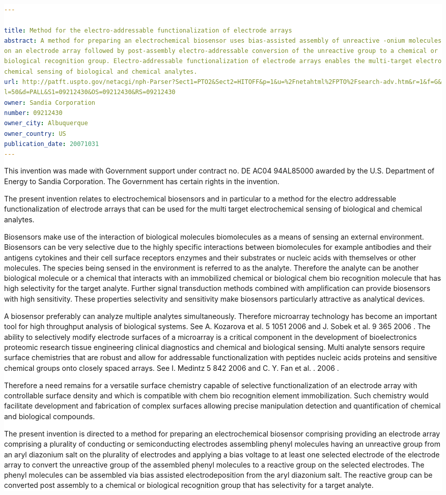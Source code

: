 ```yaml
---

title: Method for the electro-addressable functionalization of electrode arrays
abstract: A method for preparing an electrochemical biosensor uses bias-assisted assembly of unreactive -onium molecules on an electrode array followed by post-assembly electro-addressable conversion of the unreactive group to a chemical or biological recognition group. Electro-addressable functionalization of electrode arrays enables the multi-target electrochemical sensing of biological and chemical analytes.
url: http://patft.uspto.gov/netacgi/nph-Parser?Sect1=PTO2&Sect2=HITOFF&p=1&u=%2Fnetahtml%2FPTO%2Fsearch-adv.htm&r=1&f=G&l=50&d=PALL&S1=09212430&OS=09212430&RS=09212430
owner: Sandia Corporation
number: 09212430
owner_city: Albuquerque
owner_country: US
publication_date: 20071031
---
```

This invention was made with Government support under contract no. DE AC04 94AL85000 awarded by the U.S. Department of Energy to Sandia Corporation. The Government has certain rights in the invention.

The present invention relates to electrochemical biosensors and in particular to a method for the electro addressable functionalization of electrode arrays that can be used for the multi target electrochemical sensing of biological and chemical analytes.

Biosensors make use of the interaction of biological molecules biomolecules as a means of sensing an external environment. Biosensors can be very selective due to the highly specific interactions between biomolecules for example antibodies and their antigens cytokines and their cell surface receptors enzymes and their substrates or nucleic acids with themselves or other molecules. The species being sensed in the environment is referred to as the analyte. Therefore the analyte can be another biological molecule or a chemical that interacts with an immobilized chemical or biological chem bio recognition molecule that has high selectivity for the target analyte. Further signal transduction methods combined with amplification can provide biosensors with high sensitivity. These properties selectivity and sensitivity make biosensors particularly attractive as analytical devices.

A biosensor preferably can analyze multiple analytes simultaneously. Therefore microarray technology has become an important tool for high throughput analysis of biological systems. See A. Kozarova et al. 5 1051 2006 and J. Sobek et al. 9 365 2006 . The ability to selectively modify electrode surfaces of a microarray is a critical component in the development of bioelectronics proteomic research tissue engineering clinical diagnostics and chemical and biological sensing. Multi analyte sensors require surface chemistries that are robust and allow for addressable functionalization with peptides nucleic acids proteins and sensitive chemical groups onto closely spaced arrays. See I. Medintz 5 842 2006 and C. Y. Fan et al. . 2006 .

Therefore a need remains for a versatile surface chemistry capable of selective functionalization of an electrode array with controllable surface density and which is compatible with chem bio recognition element immobilization. Such chemistry would facilitate development and fabrication of complex surfaces allowing precise manipulation detection and quantification of chemical and biological compounds.

The present invention is directed to a method for preparing an electrochemical biosensor comprising providing an electrode array comprising a plurality of conducting or semiconducting electrodes assembling phenyl molecules having an unreactive group from an aryl diazonium salt on the plurality of electrodes and applying a bias voltage to at least one selected electrode of the electrode array to convert the unreactive group of the assembled phenyl molecules to a reactive group on the selected electrodes. The phenyl molecules can be assembled via bias assisted electrodeposition from the aryl diazonium salt. The reactive group can be converted post assembly to a chemical or biological recognition group that has selectivity for a target analyte.
